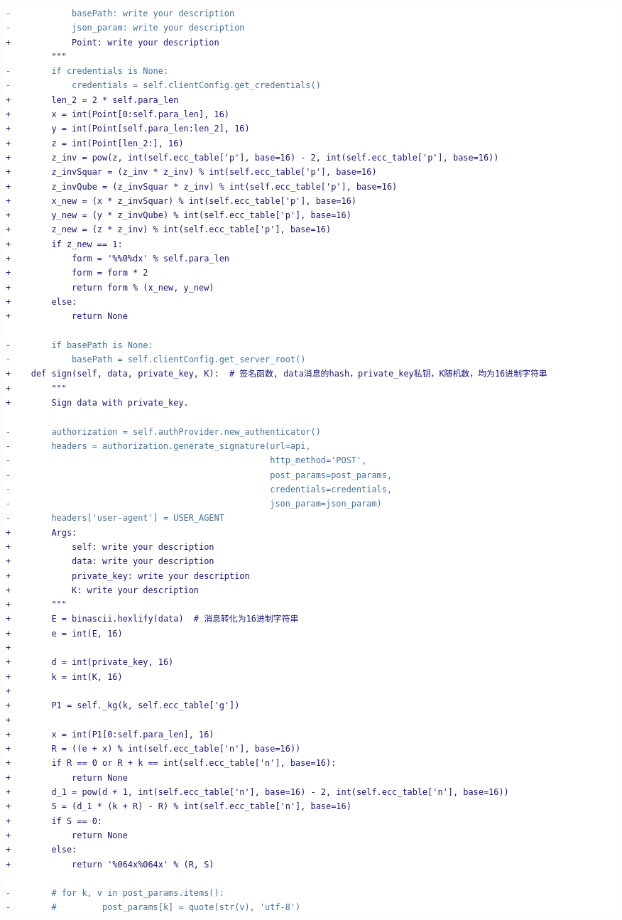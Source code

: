 ```diff
-            basePath: write your description
-            json_param: write your description
+            Point: write your description
         """
-        if credentials is None:
-            credentials = self.clientConfig.get_credentials()
+        len_2 = 2 * self.para_len
+        x = int(Point[0:self.para_len], 16)
+        y = int(Point[self.para_len:len_2], 16)
+        z = int(Point[len_2:], 16)
+        z_inv = pow(z, int(self.ecc_table['p'], base=16) - 2, int(self.ecc_table['p'], base=16))
+        z_invSquar = (z_inv * z_inv) % int(self.ecc_table['p'], base=16)
+        z_invQube = (z_invSquar * z_inv) % int(self.ecc_table['p'], base=16)
+        x_new = (x * z_invSquar) % int(self.ecc_table['p'], base=16)
+        y_new = (y * z_invQube) % int(self.ecc_table['p'], base=16)
+        z_new = (z * z_inv) % int(self.ecc_table['p'], base=16)
+        if z_new == 1:
+            form = '%%0%dx' % self.para_len
+            form = form * 2
+            return form % (x_new, y_new)
+        else:
+            return None
 
-        if basePath is None:
-            basePath = self.clientConfig.get_server_root()
+    def sign(self, data, private_key, K):  # 签名函数, data消息的hash，private_key私钥，K随机数，均为16进制字符串
+        """
+        Sign data with private_key.
 
-        authorization = self.authProvider.new_authenticator()
-        headers = authorization.generate_signature(url=api,
-                                                   http_method='POST',
-                                                   post_params=post_params,
-                                                   credentials=credentials,
-                                                   json_param=json_param)
-        headers['user-agent'] = USER_AGENT
+        Args:
+            self: write your description
+            data: write your description
+            private_key: write your description
+            K: write your description
+        """
+        E = binascii.hexlify(data)  # 消息转化为16进制字符串
+        e = int(E, 16)
+
+        d = int(private_key, 16)
+        k = int(K, 16)
+
+        P1 = self._kg(k, self.ecc_table['g'])
+
+        x = int(P1[0:self.para_len], 16)
+        R = ((e + x) % int(self.ecc_table['n'], base=16))
+        if R == 0 or R + k == int(self.ecc_table['n'], base=16):
+            return None
+        d_1 = pow(d + 1, int(self.ecc_table['n'], base=16) - 2, int(self.ecc_table['n'], base=16))
+        S = (d_1 * (k + R) - R) % int(self.ecc_table['n'], base=16)
+        if S == 0:
+            return None
+        else:
+            return '%064x%064x' % (R, S)
 
-        # for k, v in post_params.items():
-        #         post_params[k] = quote(str(v), 'utf-8')
```